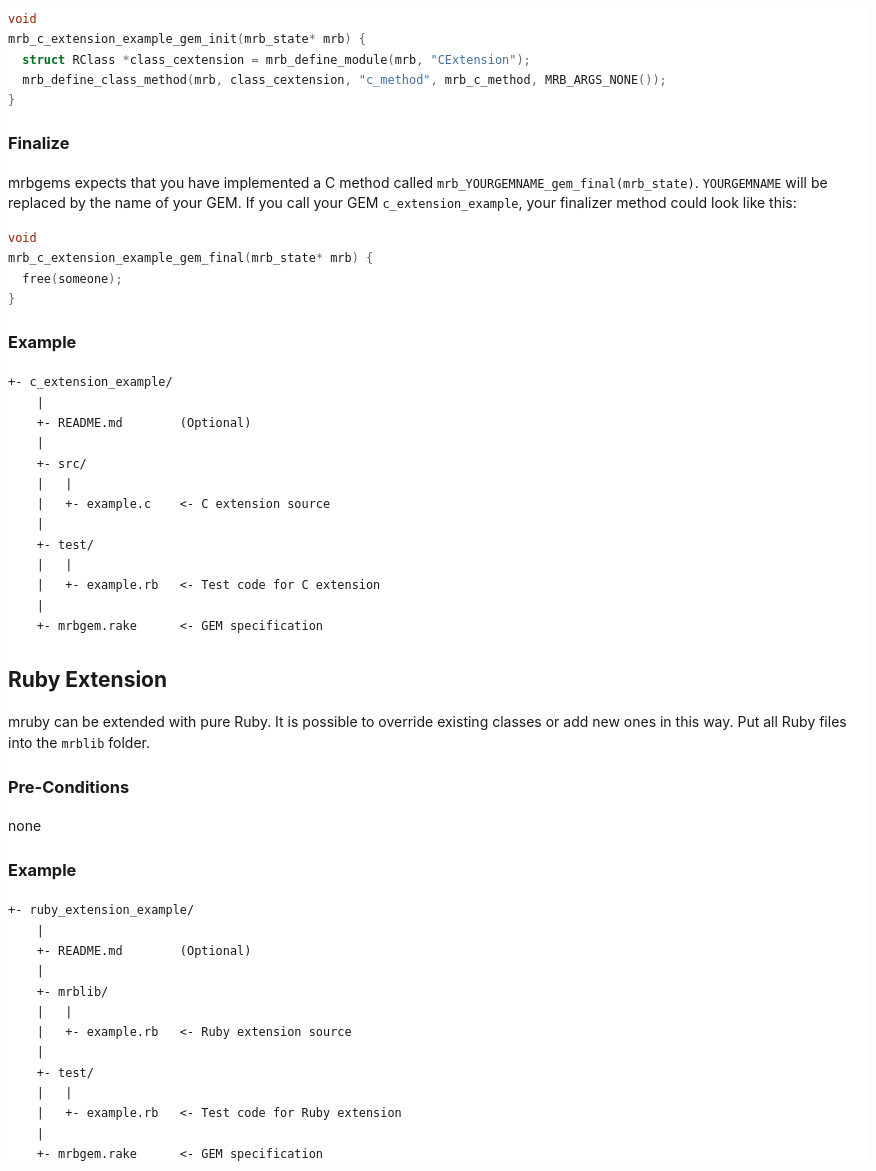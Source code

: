 ```c
void
mrb_c_extension_example_gem_init(mrb_state* mrb) {
  struct RClass *class_cextension = mrb_define_module(mrb, "CExtension");
  mrb_define_class_method(mrb, class_cextension, "c_method", mrb_c_method, MRB_ARGS_NONE());
}
```

### Finalize

mrbgems expects that you have implemented a C method called
`mrb_YOURGEMNAME_gem_final(mrb_state)`. `YOURGEMNAME` will be replaced
by the name of your GEM. If you call your GEM `c_extension_example`, your
finalizer method could look like this:

```c
void
mrb_c_extension_example_gem_final(mrb_state* mrb) {
  free(someone);
}
```

### Example

```
+- c_extension_example/
    |
    +- README.md        (Optional)
    |
    +- src/
    |   |
    |   +- example.c    <- C extension source
    |
    +- test/
    |   |
    |   +- example.rb   <- Test code for C extension
    |
    +- mrbgem.rake      <- GEM specification
```

## Ruby Extension

mruby can be extended with pure Ruby. It is possible to override existing
classes or add new ones in this way. Put all Ruby files into the `mrblib`
folder.

### Pre-Conditions

none

### Example

```
+- ruby_extension_example/
    |
    +- README.md        (Optional)
    |
    +- mrblib/
    |   |
    |   +- example.rb   <- Ruby extension source
    |
    +- test/
    |   |
    |   +- example.rb   <- Test code for Ruby extension
    |
    +- mrbgem.rake      <- GEM specification
```